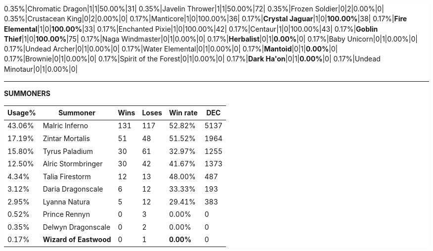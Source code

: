 0.35%|Chromatic Dragon|1|1|50.00%|31|
0.35%|Javelin Thrower|1|1|50.00%|72|
0.35%|Frozen Soldier|0|2|0.00%|0|
0.35%|Crustacean King|0|2|0.00%|0|
0.17%|Manticore|1|0|100.00%|36|
0.17%|**Crystal Jaguar**|1|0|**100.00%**|38|
0.17%|**Fire Elemental**|1|0|**100.00%**|33|
0.17%|Enchanted Pixie|1|0|100.00%|42|
0.17%|Centaur|1|0|100.00%|43|
0.17%|**Goblin Thief**|1|0|**100.00%**|75|
0.17%|Naga Windmaster|0|1|0.00%|0|
0.17%|**Herbalist**|0|1|**0.00%**|0|
0.17%|Baby Unicorn|0|1|0.00%|0|
0.17%|Undead Archer|0|1|0.00%|0|
0.17%|Water Elemental|0|1|0.00%|0|
0.17%|**Mantoid**|0|1|**0.00%**|0|
0.17%|Brownie|0|1|0.00%|0|
0.17%|Spirit of the Forest|0|1|0.00%|0|
0.17%|**Dark Ha'on**|0|1|**0.00%**|0|
0.17%|Undead Minotaur|0|1|0.00%|0|

---
**SUMMONERS**

Usage%|Summoner|Wins|Loses|Win rate|DEC|
-|-|-|-|-|-|
43.06%|Malric Inferno|131|117|52.82%|5137|
17.19%|Zintar Mortalis|51|48|51.52%|1964|
15.80%|Tyrus Paladium|30|61|32.97%|1255|
12.50%|Alric Stormbringer|30|42|41.67%|1373|
4.34%|Talia Firestorm|12|13|48.00%|487|
3.12%|Daria Dragonscale|6|12|33.33%|193|
2.95%|Lyanna Natura|5|12|29.41%|383|
0.52%|Prince Rennyn|0|3|0.00%|0|
0.35%|Delwyn Dragonscale|0|2|0.00%|0|
0.17%|**Wizard of Eastwood**|0|1|**0.00%**|0|

